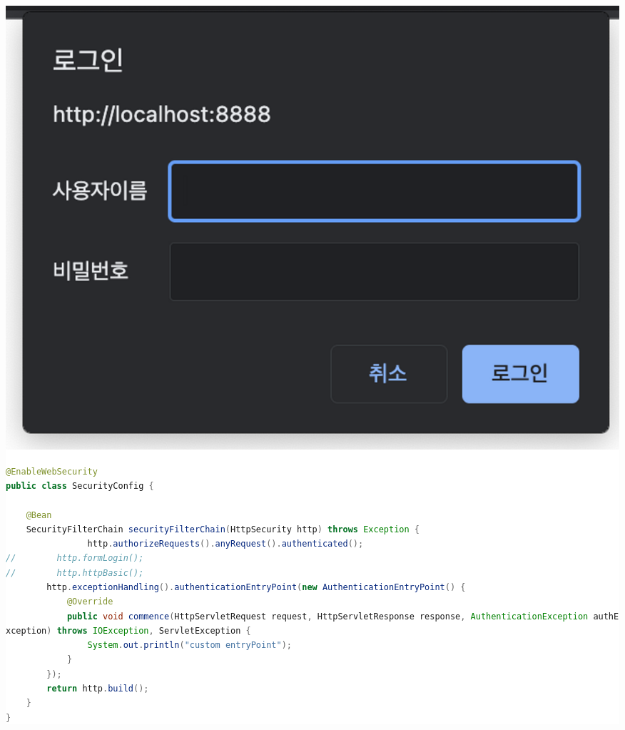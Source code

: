 ![](../../images/2023-04-10-OAuth2-1/2023-04-10-10-28-49-image.png)

```java
@EnableWebSecurity
public class SecurityConfig {

    @Bean
    SecurityFilterChain securityFilterChain(HttpSecurity http) throws Exception {
                http.authorizeRequests().anyRequest().authenticated();
//        http.formLogin();
//        http.httpBasic();
        http.exceptionHandling().authenticationEntryPoint(new AuthenticationEntryPoint() {
            @Override
            public void commence(HttpServletRequest request, HttpServletResponse response, AuthenticationException authException) throws IOException, ServletException {
                System.out.println("custom entryPoint");
            }
        });
        return http.build();
    }
}
```

